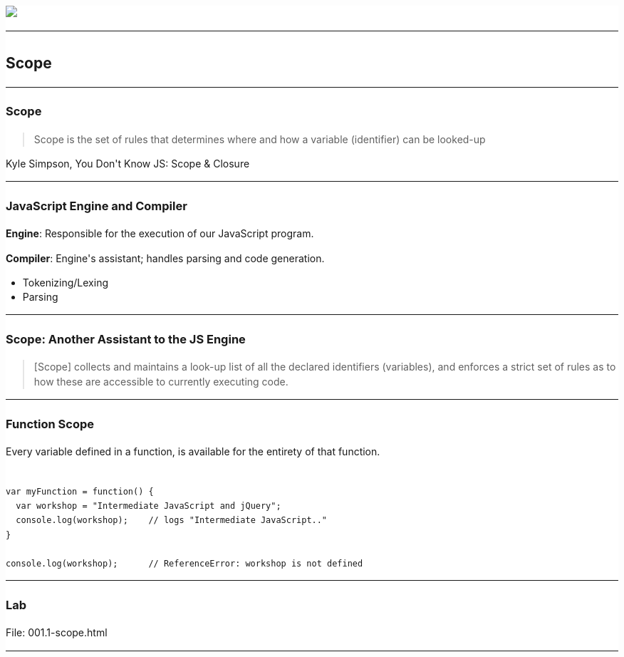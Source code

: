 <img src="img/exercise_icon_md.png" style="border:none;box-shadow:none;background:transparent;" />

---

## Scope

----

### Scope

> Scope is the set of rules that determines where and how a variable (identifier) can be looked-up

Kyle Simpson, You Don't Know JS: Scope & Closure

----

### JavaScript Engine and Compiler

**Engine**: Responsible for the execution of our JavaScript program.

**Compiler**: Engine's assistant; handles parsing and code generation.

*  Tokenizing/Lexing
*  Parsing

----

### Scope: Another Assistant to the JS Engine

> [Scope] collects and maintains a look-up list of all the declared identifiers (variables), and enforces a strict set of rules as to how these are accessible to currently executing code.

----

### Function Scope

Every variable defined in a function, is available for the entirety of that function.

<pre><code data-trim class="javascript">
var myFunction = function() {
  var workshop = "Intermediate JavaScript and jQuery";
  console.log(workshop);    // logs "Intermediate JavaScript.."
}

console.log(workshop);      // ReferenceError: workshop is not defined
</code></pre>

----



### Lab

File: 001.1-scope.html

----

